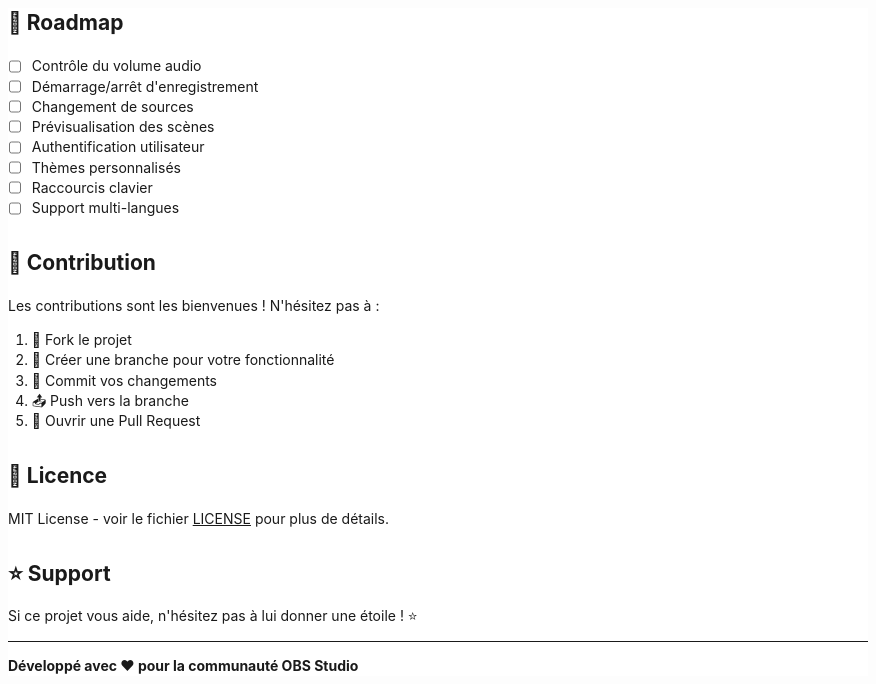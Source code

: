 ## 🚀 Roadmap

- [ ] Contrôle du volume audio
- [ ] Démarrage/arrêt d'enregistrement  
- [ ] Changement de sources
- [ ] Prévisualisation des scènes
- [ ] Authentification utilisateur
- [ ] Thèmes personnalisés
- [ ] Raccourcis clavier
- [ ] Support multi-langues

## 🤝 Contribution

Les contributions sont les bienvenues ! N'hésitez pas à :

1. 🍴 Fork le projet
2. 🌟 Créer une branche pour votre fonctionnalité
3. 💾 Commit vos changements
4. 📤 Push vers la branche
5. 🔄 Ouvrir une Pull Request

## 📝 Licence

MIT License - voir le fichier [LICENSE](LICENSE) pour plus de détails.

## ⭐ Support

Si ce projet vous aide, n'hésitez pas à lui donner une étoile ! ⭐

---

**Développé avec ❤️ pour la communauté OBS Studio**